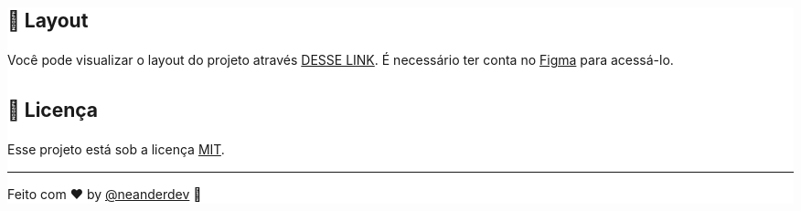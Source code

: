 ## 🔖 Layout

Você pode visualizar o layout do projeto através [DESSE LINK](https://www.figma.com/community/file/1266028958590001589/Recomenda%C3%A7%C3%A3o-de-Filme-com-IA-%E2%80%A2-Desafio-30). É necessário ter conta no [Figma](https://figma.com) para acessá-lo.

## :memo: Licença

Esse projeto está sob a licença [MIT](https://choosealicense.com/licenses/mit/).

---

Feito com ♥ by [@neanderdev](https://www.linkedin.com/in/neander-de-souza-faria-3a93961a7/) :wave: 
